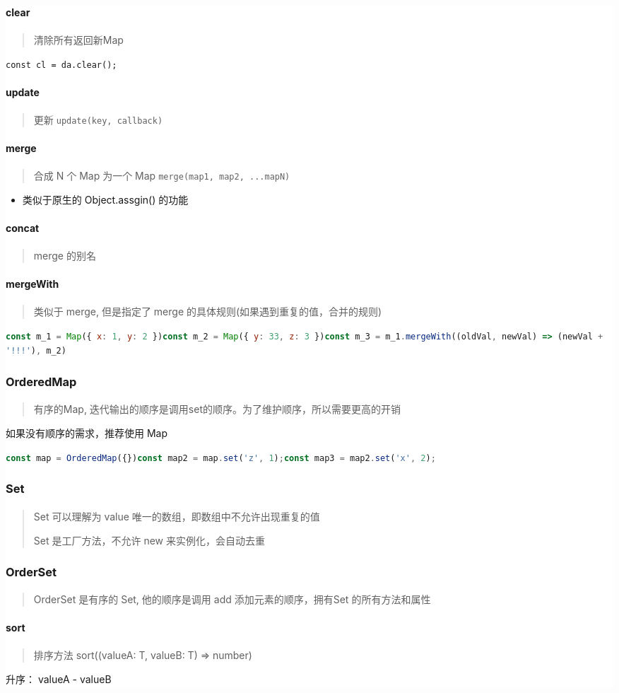 #### clear

> 清除所有返回新Map

`const cl = da.clear();`

#### update

> 更新 `update(key, callback)`

#### merge

> 合成 N 个 Map 为一个 Map `merge(map1, map2, ...mapN)`

- 类似于原生的 Object.assgin() 的功能

#### concat

> merge 的别名

#### mergeWith

> 类似于 merge, 但是指定了 merge 的具体规则(如果遇到重复的值，合并的规则)

```js
const m_1 = Map({ x: 1, y: 2 })const m_2 = Map({ y: 33, z: 3 })const m_3 = m_1.mergeWith((oldVal, newVal) => (newVal + '!!!'), m_2)
```



### OrderedMap

> 有序的Map, 迭代输出的顺序是调用set的顺序。为了维护顺序，所以需要更高的开销

如果没有顺序的需求，推荐使用 Map

```js
const map = OrderedMap({})const map2 = map.set('z', 1);const map3 = map2.set('x', 2);
```



### Set

> Set 可以理解为 value 唯一的数组，即数组中不允许出现重复的值
>
> Set 是工厂方法，不允许 new 来实例化，会自动去重



### OrderSet

> OrderSet 是有序的 Set, 他的顺序是调用 add 添加元素的顺序，拥有Set 的所有方法和属性

#### sort

> 排序方法 sort((valueA: T, valueB: T) => number)

升序： valueA - valueB
